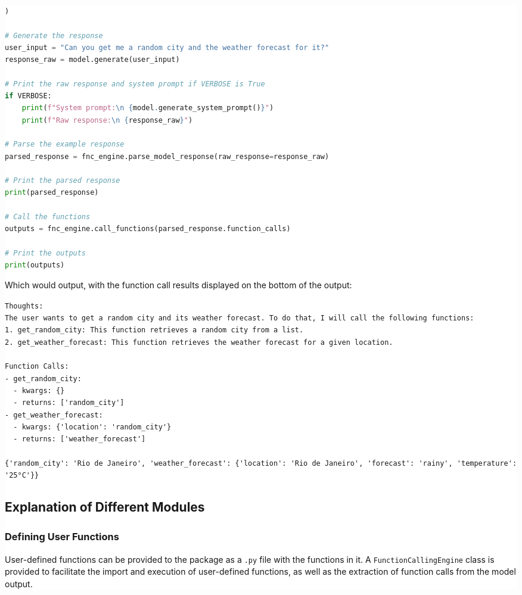 ```python
)

# Generate the response
user_input = "Can you get me a random city and the weather forecast for it?"
response_raw = model.generate(user_input)

# Print the raw response and system prompt if VERBOSE is True
if VERBOSE: 
    print(f"System prompt:\n {model.generate_system_prompt()}")
    print(f"Raw response:\n {response_raw}")

# Parse the example response
parsed_response = fnc_engine.parse_model_response(raw_response=response_raw)

# Print the parsed response
print(parsed_response)

# Call the functions
outputs = fnc_engine.call_functions(parsed_response.function_calls)

# Print the outputs
print(outputs)
```

Which would output, with the function call results displayed on the bottom of the output:



```
Thoughts:
The user wants to get a random city and its weather forecast. To do that, I will call the following functions:
1. get_random_city: This function retrieves a random city from a list.
2. get_weather_forecast: This function retrieves the weather forecast for a given location.

Function Calls:
- get_random_city:
  - kwargs: {}
  - returns: ['random_city']
- get_weather_forecast:
  - kwargs: {'location': 'random_city'}
  - returns: ['weather_forecast']

{'random_city': 'Rio de Janeiro', 'weather_forecast': {'location': 'Rio de Janeiro', 'forecast': 'rainy', 'temperature': '25°C'}}
```

## Explanation of Different Modules

### Defining User Functions

User-defined functions can be provided to the package as a `.py` file with the functions in it. A `FunctionCallingEngine` class is provided to facilitate the import and execution of user-defined functions, as well as the extraction of function calls from the model output.
